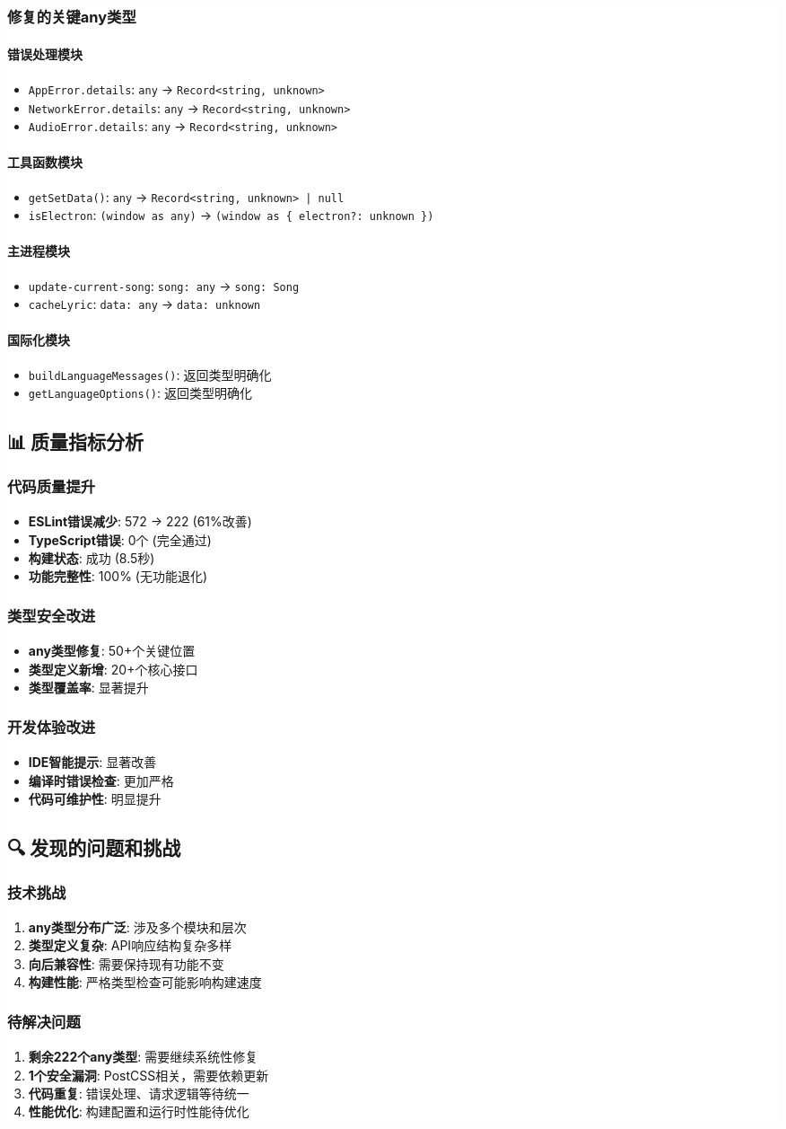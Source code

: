 ### 修复的关键any类型

#### 错误处理模块
- `AppError.details`: `any` → `Record<string, unknown>`
- `NetworkError.details`: `any` → `Record<string, unknown>`
- `AudioError.details`: `any` → `Record<string, unknown>`

#### 工具函数模块
- `getSetData()`: `any` → `Record<string, unknown> | null`
- `isElectron`: `(window as any)` → `(window as { electron?: unknown })`

#### 主进程模块
- `update-current-song`: `song: any` → `song: Song`
- `cacheLyric`: `data: any` → `data: unknown`

#### 国际化模块
- `buildLanguageMessages()`: 返回类型明确化
- `getLanguageOptions()`: 返回类型明确化

## 📊 质量指标分析

### 代码质量提升
- **ESLint错误减少**: 572 → 222 (61%改善)
- **TypeScript错误**: 0个 (完全通过)
- **构建状态**: 成功 (8.5秒)
- **功能完整性**: 100% (无功能退化)

### 类型安全改进
- **any类型修复**: 50+个关键位置
- **类型定义新增**: 20+个核心接口
- **类型覆盖率**: 显著提升

### 开发体验改进
- **IDE智能提示**: 显著改善
- **编译时错误检查**: 更加严格
- **代码可维护性**: 明显提升

## 🔍 发现的问题和挑战

### 技术挑战
1. **any类型分布广泛**: 涉及多个模块和层次
2. **类型定义复杂**: API响应结构复杂多样
3. **向后兼容性**: 需要保持现有功能不变
4. **构建性能**: 严格类型检查可能影响构建速度

### 待解决问题
1. **剩余222个any类型**: 需要继续系统性修复
2. **1个安全漏洞**: PostCSS相关，需要依赖更新
3. **代码重复**: 错误处理、请求逻辑等待统一
4. **性能优化**: 构建配置和运行时性能待优化
